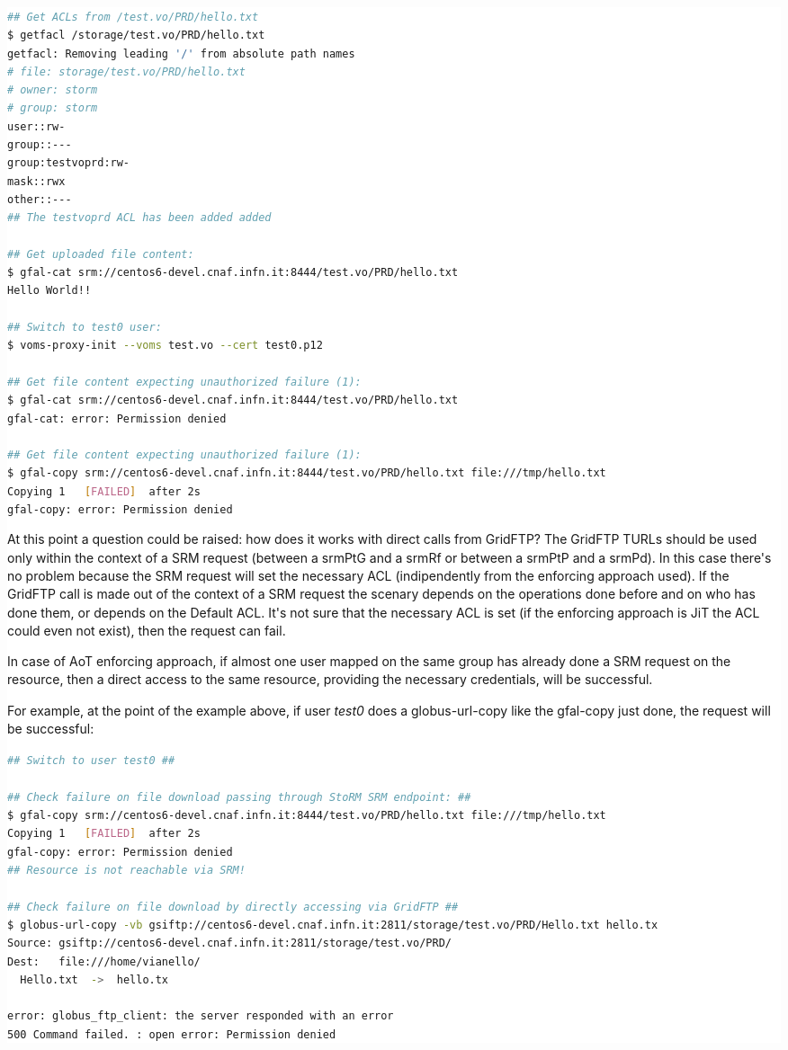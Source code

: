 ```bash
## Get ACLs from /test.vo/PRD/hello.txt
$ getfacl /storage/test.vo/PRD/hello.txt 
getfacl: Removing leading '/' from absolute path names
# file: storage/test.vo/PRD/hello.txt
# owner: storm
# group: storm
user::rw-
group::---
group:testvoprd:rw-
mask::rwx
other::---
## The testvoprd ACL has been added added

## Get uploaded file content:
$ gfal-cat srm://centos6-devel.cnaf.infn.it:8444/test.vo/PRD/hello.txt
Hello World!!

## Switch to test0 user:
$ voms-proxy-init --voms test.vo --cert test0.p12

## Get file content expecting unauthorized failure (1):
$ gfal-cat srm://centos6-devel.cnaf.infn.it:8444/test.vo/PRD/hello.txt
gfal-cat: error: Permission denied

## Get file content expecting unauthorized failure (1):
$ gfal-copy srm://centos6-devel.cnaf.infn.it:8444/test.vo/PRD/hello.txt file:///tmp/hello.txt
Copying 1   [FAILED]  after 2s                                                                                                                                                    gfal-copy: error: Permission denied
```

At this point a question could be raised: how does it works with direct calls from GridFTP? The GridFTP TURLs should be used only within the context of a SRM request (between a srmPtG and a srmRf or between a srmPtP and a srmPd). In this case there's no problem because the SRM request will set the necessary ACL (indipendently from the enforcing approach used). If the GridFTP call is made out of the context of a SRM request the scenary depends on the operations done before and on who has done them, or depends on the Default ACL. It's not sure that the necessary ACL is set (if the enforcing approach is JiT the ACL could even not exist), then the request can fail.

In case of AoT enforcing approach, if almost one user mapped on the same group has already done a SRM request on the resource, then a direct access to the same resource, providing the necessary credentials, will be successful.

For example, at the point of the example above, if user *test0* does a globus-url-copy like the gfal-copy just done, the request will be successful:

```bash
## Switch to user test0 ##

## Check failure on file download passing through StoRM SRM endpoint: ##
$ gfal-copy srm://centos6-devel.cnaf.infn.it:8444/test.vo/PRD/hello.txt file:///tmp/hello.txt
Copying 1   [FAILED]  after 2s                                                                                                                                                    gfal-copy: error: Permission denied
## Resource is not reachable via SRM!

## Check failure on file download by directly accessing via GridFTP ##
$ globus-url-copy -vb gsiftp://centos6-devel.cnaf.infn.it:2811/storage/test.vo/PRD/Hello.txt hello.tx
Source: gsiftp://centos6-devel.cnaf.infn.it:2811/storage/test.vo/PRD/
Dest:   file:///home/vianello/
  Hello.txt  ->  hello.tx

error: globus_ftp_client: the server responded with an error
500 Command failed. : open error: Permission denied
```